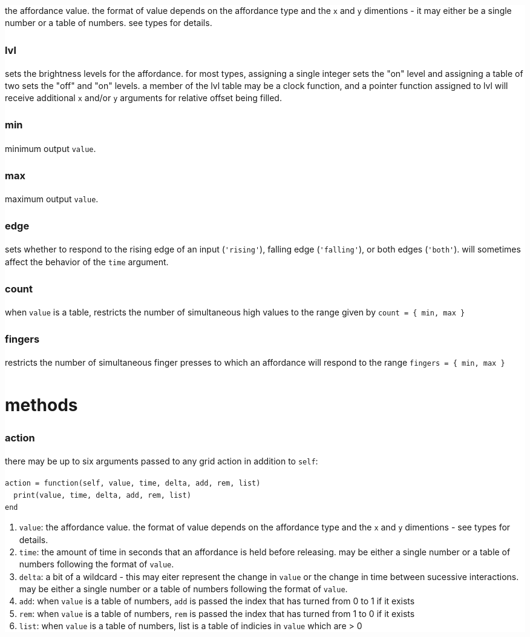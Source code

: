 the affordance value. the format of value depends on the affordance type and the `x` and `y` dimentions - it may either be a single number or a table of numbers. see types for details.

### lvl

sets the brightness levels for the affordance. for most types, assigning a single integer sets the "on" level and assigning a table of two sets the "off" and "on" levels. a member of the lvl table may be a clock function, and a pointer function assigned to lvl will receive additional `x` and/or `y` arguments for relative offset being filled. 

### min

minimum output `value`.

### max

maximum output `value`.

### edge

sets whether to respond to the rising edge of an input (`'rising'`), falling edge (`'falling'`), or both edges (`'both'`). will sometimes affect the behavior of the `time` argument.

### count

when `value` is a table, restricts the number of simultaneous high values to the range given by `count = { min, max }`

### fingers

restricts the number of simultaneous finger presses to which an affordance will respond to the range `fingers = { min, max }`


# methods

### action

there may be up to six arguments passed to any grid action in addition to `self`:
```
action = function(self, value, time, delta, add, rem, list)
  print(value, time, delta, add, rem, list)
end
```

1. `value`: the affordance value. the format of value depends on the affordance type and the `x` and `y` dimentions - see types for details.
2. `time`: the amount of time in seconds that an affordance is held before releasing. may be either a single number or a table of numbers following the format of `value`.
3. `delta`: a bit of a wildcard - this may eiter represent the change in `value` or the change in time between sucessive interactions. may be either a single number or a table of numbers following the format of `value`.
4. `add`: when `value` is a table of numbers, `add` is passed the index that has turned from 0 to 1 if it exists
5. `rem`: when `value` is a table of numbers, `rem` is passed the index that has turned from 1 to 0 if it exists
6. `list`: when `value` is a table of numbers, list is a table of indicies in `value` which are > 0
